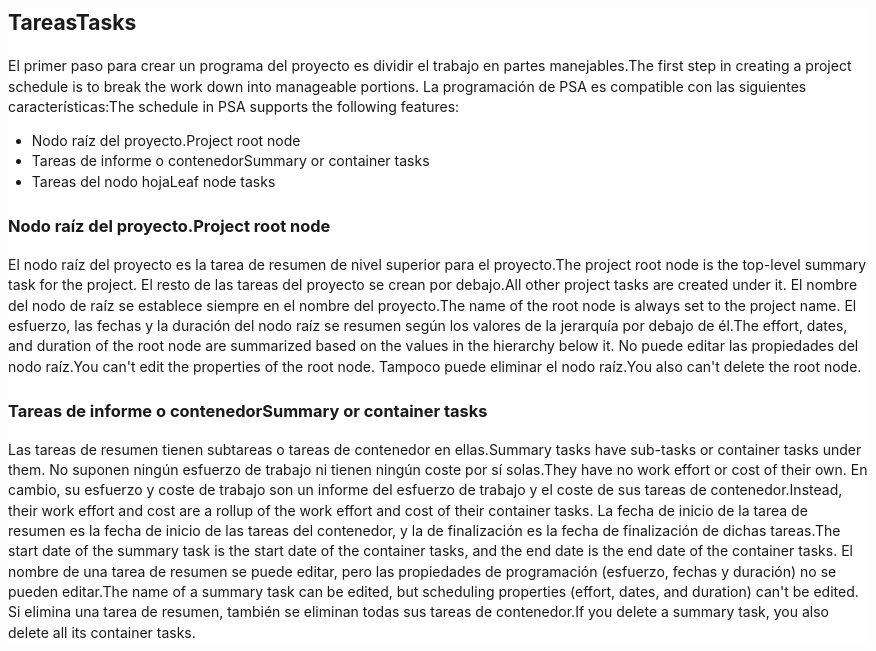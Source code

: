 ## <a name="tasks"></a><span data-ttu-id="7c355-108">Tareas</span><span class="sxs-lookup"><span data-stu-id="7c355-108">Tasks</span></span>

<span data-ttu-id="7c355-109">El primer paso para crear un programa del proyecto es dividir el trabajo en partes manejables.</span><span class="sxs-lookup"><span data-stu-id="7c355-109">The first step in creating a project schedule is to break the work down into manageable portions.</span></span> <span data-ttu-id="7c355-110">La programación de PSA es compatible con las siguientes características:</span><span class="sxs-lookup"><span data-stu-id="7c355-110">The schedule in PSA supports the following features:</span></span>

- <span data-ttu-id="7c355-111">Nodo raíz del proyecto.</span><span class="sxs-lookup"><span data-stu-id="7c355-111">Project root node</span></span>
- <span data-ttu-id="7c355-112">Tareas de informe o contenedor</span><span class="sxs-lookup"><span data-stu-id="7c355-112">Summary or container tasks</span></span>
- <span data-ttu-id="7c355-113">Tareas del nodo hoja</span><span class="sxs-lookup"><span data-stu-id="7c355-113">Leaf node tasks</span></span>

### <a name="project-root-node"></a><span data-ttu-id="7c355-114">Nodo raíz del proyecto.</span><span class="sxs-lookup"><span data-stu-id="7c355-114">Project root node</span></span>

<span data-ttu-id="7c355-115">El nodo raíz del proyecto es la tarea de resumen de nivel superior para el proyecto.</span><span class="sxs-lookup"><span data-stu-id="7c355-115">The project root node is the top-level summary task for the project.</span></span> <span data-ttu-id="7c355-116">El resto de las tareas del proyecto se crean por debajo.</span><span class="sxs-lookup"><span data-stu-id="7c355-116">All other project tasks are created under it.</span></span> <span data-ttu-id="7c355-117">El nombre del nodo de raíz se establece siempre en el nombre del proyecto.</span><span class="sxs-lookup"><span data-stu-id="7c355-117">The name of the root node is always set to the project name.</span></span> <span data-ttu-id="7c355-118">El esfuerzo, las fechas y la duración del nodo raíz se resumen según los valores de la jerarquía por debajo de él.</span><span class="sxs-lookup"><span data-stu-id="7c355-118">The effort, dates, and duration of the root node are summarized based on the values in the hierarchy below it.</span></span> <span data-ttu-id="7c355-119">No puede editar las propiedades del nodo raíz.</span><span class="sxs-lookup"><span data-stu-id="7c355-119">You can't edit the properties of the root node.</span></span> <span data-ttu-id="7c355-120">Tampoco puede eliminar el nodo raíz.</span><span class="sxs-lookup"><span data-stu-id="7c355-120">You also can't delete the root node.</span></span>

### <a name="summary-or-container-tasks"></a><span data-ttu-id="7c355-121">Tareas de informe o contenedor</span><span class="sxs-lookup"><span data-stu-id="7c355-121">Summary or container tasks</span></span> 

<span data-ttu-id="7c355-122">Las tareas de resumen tienen subtareas o tareas de contenedor en ellas.</span><span class="sxs-lookup"><span data-stu-id="7c355-122">Summary tasks have sub-tasks or container tasks under them.</span></span> <span data-ttu-id="7c355-123">No suponen ningún esfuerzo de trabajo ni tienen ningún coste por sí solas.</span><span class="sxs-lookup"><span data-stu-id="7c355-123">They have no work effort or cost of their own.</span></span> <span data-ttu-id="7c355-124">En cambio, su esfuerzo y coste de trabajo son un informe del esfuerzo de trabajo y el coste de sus tareas de contenedor.</span><span class="sxs-lookup"><span data-stu-id="7c355-124">Instead, their work effort and cost are a rollup of the work effort and cost of their container tasks.</span></span> <span data-ttu-id="7c355-125">La fecha de inicio de la tarea de resumen es la fecha de inicio de las tareas del contenedor, y la de finalización es la fecha de finalización de dichas tareas.</span><span class="sxs-lookup"><span data-stu-id="7c355-125">The start date of the summary task is the start date of the container tasks, and the end date is the end date of the container tasks.</span></span> <span data-ttu-id="7c355-126">El nombre de una tarea de resumen se puede editar, pero las propiedades de programación (esfuerzo, fechas y duración) no se pueden editar.</span><span class="sxs-lookup"><span data-stu-id="7c355-126">The name of a summary task can be edited, but scheduling properties (effort, dates, and duration) can't be edited.</span></span> <span data-ttu-id="7c355-127">Si elimina una tarea de resumen, también se eliminan todas sus tareas de contenedor.</span><span class="sxs-lookup"><span data-stu-id="7c355-127">If you delete a summary task, you also delete all its container tasks.</span></span>
